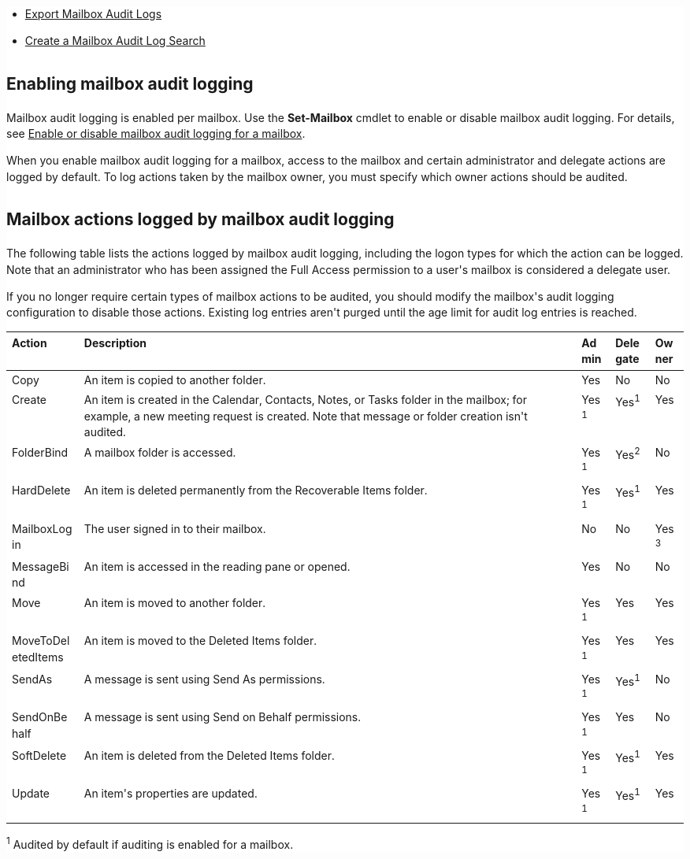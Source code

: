 - [Export Mailbox Audit Logs](../../../ExchangeServer2013/export-mailbox-audit-logs-exchange-2013-help.md)

- [Create a Mailbox Audit Log Search](../../../ExchangeServer2013/create-a-mailbox-audit-log-search-exchange-2013-help.md)

## Enabling mailbox audit logging
<a name="Enable"> </a>

Mailbox audit logging is enabled per mailbox. Use the **Set-Mailbox** cmdlet to enable or disable mailbox audit logging. For details, see [Enable or disable mailbox audit logging for a mailbox](enable-or-disable.md).

When you enable mailbox audit logging for a mailbox, access to the mailbox and certain administrator and delegate actions are logged by default. To log actions taken by the mailbox owner, you must specify which owner actions should be audited.

## Mailbox actions logged by mailbox audit logging
<a name="actions"> </a>

The following table lists the actions logged by mailbox audit logging, including the logon types for which the action can be logged. Note that an administrator who has been assigned the Full Access permission to a user's mailbox is considered a delegate user.

If you no longer require certain types of mailbox actions to be audited, you should modify the mailbox's audit logging configuration to disable those actions. Existing log entries aren't purged until the age limit for audit log entries is reached.

|**Action**|**Description**|**Admin**|**Delegate**|**Owner**|
|:-----|:-----|:-----|:-----|:-----|
|Copy|An item is copied to another folder.|Yes|No|No|
|Create|An item is created in the Calendar, Contacts, Notes, or Tasks folder in the mailbox; for example, a new meeting request is created. Note that message or folder creation isn't audited.|Yes<sup>1</sup>|Yes<sup>1</sup>|Yes|
|FolderBind|A mailbox folder is accessed.|Yes<sup>1</sup>|Yes<sup>2</sup>|No|
|HardDelete|An item is deleted permanently from the Recoverable Items folder.|Yes<sup>1</sup>|Yes<sup>1</sup>|Yes|
|MailboxLogin|The user signed in to their mailbox.|No|No|Yes<sup>3</sup>|
|MessageBind|An item is accessed in the reading pane or opened.|Yes|No|No|
|Move|An item is moved to another folder.|Yes<sup>1</sup>|Yes|Yes|
|MoveToDeletedItems|An item is moved to the Deleted Items folder.|Yes<sup>1</sup>|Yes|Yes|
|SendAs|A message is sent using Send As permissions.|Yes<sup>1</sup>|Yes<sup>1</sup>|No|
|SendOnBehalf|A message is sent using Send on Behalf permissions.|Yes<sup>1</sup>|Yes|No|
|SoftDelete|An item is deleted from the Deleted Items folder.|Yes<sup>1</sup>|Yes<sup>1</sup>|Yes|
|Update|An item's properties are updated.|Yes<sup>1</sup>|Yes<sup>1</sup>|Yes|

<sup>1</sup> Audited by default if auditing is enabled for a mailbox.
